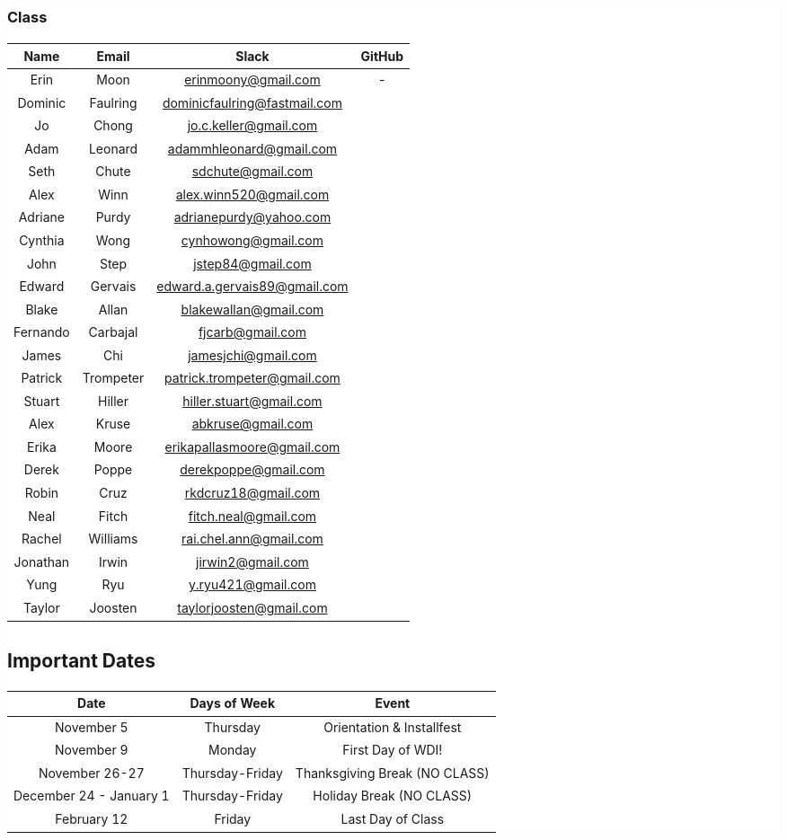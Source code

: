 
### Class

| Name                 | Email                           | Slack              | GitHub |
|:--------------------:|:-------------------------------:|:------------------:|:------:|
|Erin |Moon |erinmoony@gmail.com| - |
|Dominic |Faulring |dominicfaulring@fastmail.com| |
|Jo |Chong |jo.c.keller@gmail.com| |
|Adam |Leonard |adammhleonard@gmail.com| |
|Seth |Chute |sdchute@gmail.com| |
|Alex |Winn |alex.winn520@gmail.com| |
|Adriane |Purdy |adrianepurdy@yahoo.com| |
|Cynthia |Wong |cynhowong@gmail.com| |
|John |Step |jstep84@gmail.com| |
|Edward |Gervais |edward.a.gervais89@gmail.com| |
|Blake |Allan |blakewallan@gmail.com| |
|Fernando |Carbajal |fjcarb@gmail.com| |
|James |Chi |jamesjchi@gmail.com| |
|Patrick |Trompeter |patrick.trompeter@gmail.com| |
|Stuart	|Hiller	|hiller.stuart@gmail.com| |
|Alex	|Kruse	|abkruse@gmail.com| |
|Erika	|Moore	|erikapallasmoore@gmail.com| |
|Derek	|Poppe	|derekpoppe@gmail.com| |
|Robin	|Cruz	|rkdcruz18@gmail.com| |
|Neal	|Fitch	|fitch.neal@gmail.com| |
|Rachel	|Williams |rai.chel.ann@gmail.com| |
|Jonathan|	Irwin |jirwin2@gmail.com| |
|Yung	|Ryu |y.ryu421@gmail.com| |
|Taylor| Joosten |taylorjoosten@gmail.com| |



## Important Dates

| Date             | Days of Week     | Event                             |
|:----------------:|:----------------:|:---------------------------------:|
| November 5     | Thursday             | Orientation & Installfest       |
| November 9     | Monday               | First Day of WDI!               |
| November 26-27   | Thursday-Friday      | Thanksgiving Break (NO CLASS) |
| December 24 - January 1      | Thursday-Friday | Holiday Break (NO CLASS)|
| February 12      | Friday               | Last Day of Class             |
